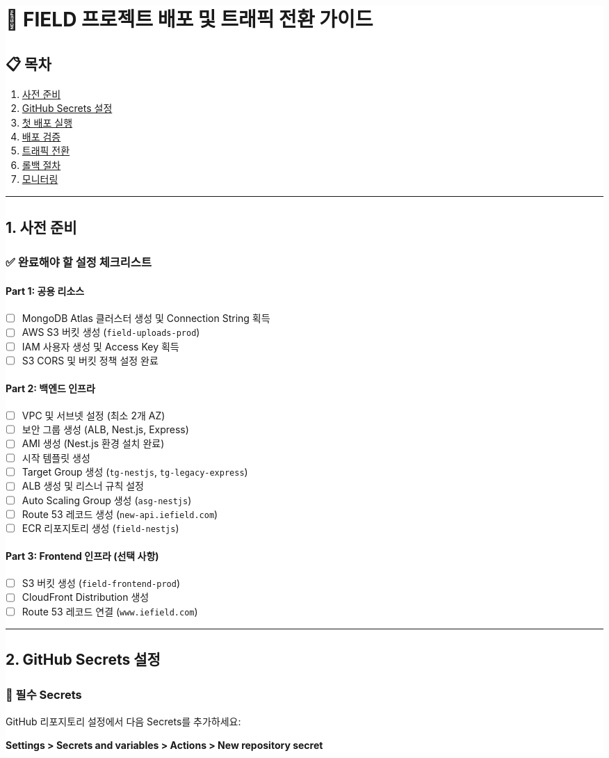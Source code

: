 # 🚀 FIELD 프로젝트 배포 및 트래픽 전환 가이드

## 📋 목차

1. [사전 준비](#1-사전-준비)
2. [GitHub Secrets 설정](#2-github-secrets-설정)
3. [첫 배포 실행](#3-첫-배포-실행)
4. [배포 검증](#4-배포-검증)
5. [트래픽 전환](#5-트래픽-전환)
6. [롤백 절차](#6-롤백-절차)
7. [모니터링](#7-모니터링)

---

## 1. 사전 준비

### ✅ 완료해야 할 설정 체크리스트

#### Part 1: 공용 리소스
- [ ] MongoDB Atlas 클러스터 생성 및 Connection String 획득
- [ ] AWS S3 버킷 생성 (`field-uploads-prod`)
- [ ] IAM 사용자 생성 및 Access Key 획득
- [ ] S3 CORS 및 버킷 정책 설정 완료

#### Part 2: 백엔드 인프라
- [ ] VPC 및 서브넷 설정 (최소 2개 AZ)
- [ ] 보안 그룹 생성 (ALB, Nest.js, Express)
- [ ] AMI 생성 (Nest.js 환경 설치 완료)
- [ ] 시작 템플릿 생성
- [ ] Target Group 생성 (`tg-nestjs`, `tg-legacy-express`)
- [ ] ALB 생성 및 리스너 규칙 설정
- [ ] Auto Scaling Group 생성 (`asg-nestjs`)
- [ ] Route 53 레코드 생성 (`new-api.iefield.com`)
- [ ] ECR 리포지토리 생성 (`field-nestjs`)

#### Part 3: Frontend 인프라 (선택 사항)
- [ ] S3 버킷 생성 (`field-frontend-prod`)
- [ ] CloudFront Distribution 생성
- [ ] Route 53 레코드 연결 (`www.iefield.com`)

---

## 2. GitHub Secrets 설정

### 🔐 필수 Secrets

GitHub 리포지토리 설정에서 다음 Secrets를 추가하세요:

**Settings > Secrets and variables > Actions > New repository secret**
